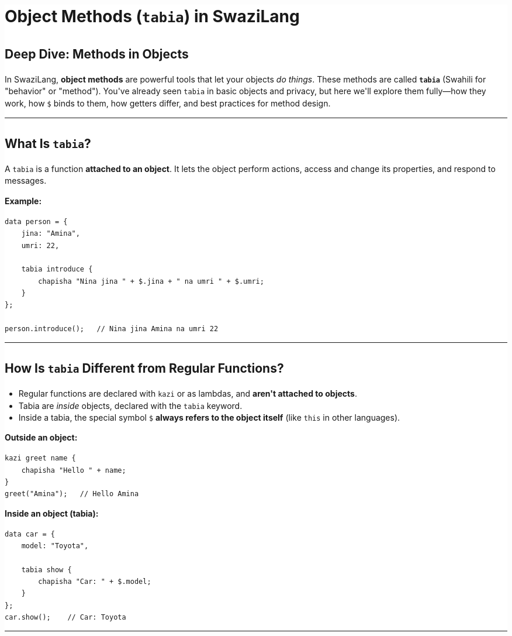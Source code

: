 # Object Methods (`tabia`) in SwaziLang

## Deep Dive: Methods in Objects

In SwaziLang, **object methods** are powerful tools that let your objects *do things*. These methods are called **`tabia`** (Swahili for "behavior" or "method"). You've already seen `tabia` in basic objects and privacy, but here we'll explore them fully—how they work, how `$` binds to them, how getters differ, and best practices for method design.

---

## What Is `tabia`?

A `tabia` is a function **attached to an object**. It lets the object perform actions, access and change its properties, and respond to messages.

**Example:**
```swazi
data person = {
    jina: "Amina",
    umri: 22,

    tabia introduce {
        chapisha "Nina jina " + $.jina + " na umri " + $.umri;
    }
};

person.introduce();   // Nina jina Amina na umri 22
```

---

## How Is `tabia` Different from Regular Functions?

- Regular functions are declared with `kazi` or as lambdas, and **aren't attached to objects**.
- Tabia are *inside* objects, declared with the `tabia` keyword.
- Inside a tabia, the special symbol `$` **always refers to the object itself** (like `this` in other languages).

**Outside an object:**
```swazi
kazi greet name {
    chapisha "Hello " + name;
}
greet("Amina");   // Hello Amina
```

**Inside an object (tabia):**
```swazi
data car = {
    model: "Toyota",

    tabia show {
        chapisha "Car: " + $.model;
    }
};
car.show();    // Car: Toyota
```

---
